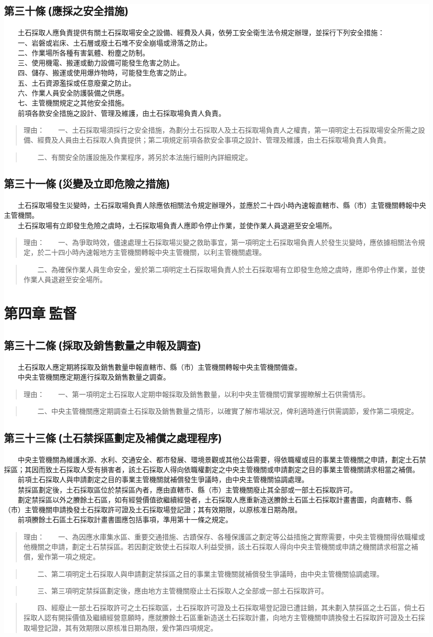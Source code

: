 第三十條 (應採之安全措施)
-------------------------
　　土石採取人應負責提供有關土石採取場安全之設備、經費及人員，依勞工安全衛生法令規定辦理，並採行下列安全措施：  
　　一、岩磐或岩床、土石層或廢土石堆不安全崩塌或滑落之防止。  
　　二、作業場所各種有害氣體、粉塵之防制。  
　　三、使用機電、搬運或動力設備可能發生危害之防止。  
　　四、儲存、搬運或使用爆炸物時，可能發生危害之防止。  
　　五、土石資源濫採或任意廢棄之防止。  
　　六、作業人員安全防護裝備之供應。  
　　七、主管機關規定之其他安全措施。  
　　前項各款安全措施之設計、管理及維護，由土石採取場負責人負責。  
> 理由：　　一、土石採取場須採行之安全措施，為劃分土石採取人及土石採取場負責人之權責，第一項明定土石採取場安全所需之設備、經費及人員由土石採取人負責提供；第二項規定前項各款安全事項之設計、管理及維護，由土石採取場負責人負責。

> 　　二、有關安全防護設施及作業程序，將另於本法施行細則內詳細規定。



第三十一條 (災變及立即危險之措施)
---------------------------------
　　土石採取場發生災變時，土石採取場負責人除應依相關法令規定辦理外，並應於二十四小時內速報直轄市、縣（市）主管機關轉報中央主管機關。  
　　土石採取場有立即發生危險之虞時，土石採取場負責人應即令停止作業，並使作業人員退避至安全場所。  
> 理由：　　一、為爭取時效，儘速處理土石採取場災變之救助事宜，第一項明定土石採取場負責人於發生災變時，應依據相關法令規定，於二十四小時內速報地方主管機關轉報中央主管機關，以利主管機關處理。

> 　　二、為確保作業人員生命安全，爰於第二項明定土石採取場負責人於土石採取場有立即發生危險之虞時，應即令停止作業，並使作業人員退避至安全場所。



第四章 監督
===========
第三十二條 (採取及銷售數量之申報及調查)
---------------------------------------
　　土石採取人應定期將採取及銷售數量申報直轄市、縣（市）主管機關轉報中央主管機關備查。  
　　中央主管機關應定期進行採取及銷售數量之調查。  
> 理由：　　一、第一項明定土石採取人定期申報採取及銷售數量，以利中央主管機關切實掌握瞭解土石供需情形。

> 　　二、中央主管機關應定期調查土石採取及銷售數量之情形，以確實了解市場狀況，俾利適時進行供需調節，爰作第二項規定。



第三十三條 (土石禁採區劃定及補償之處理程序)
-------------------------------------------
　　中央主管機關為維護水源、水利、交通安全、都市發展、環境景觀或其他公益需要，得依職權或目的事業主管機關之申請，劃定土石禁採區；其因而致土石採取人受有損害者，該土石採取人得向依職權劃定之中央主管機關或申請劃定之目的事業主管機關請求相當之補償。  
　　前項土石採取人與申請劃定之目的事業主管機關就補償發生爭議時，由中央主管機關協調處理。  
　　禁採區劃定後，土石採取區位於禁採區內者，應由直轄市、縣（市）主管機關廢止其全部或一部土石採取許可。  
　　劃定禁採區以外之賸餘土石區，如有經營價值欲繼續經營者，土石採取人應重新造送賸餘土石區土石採取計畫書圖，向直轄市、縣（市）主管機關申請換發土石採取許可證及土石採取場登記證；其有效期限，以原核准日期為限。  
　　前項賸餘土石區土石採取計畫書圖應包括事項，準用第十一條之規定。  
> 理由：　　一、為因應水庫集水區、重要交通措施、古蹟保存、各種保護區之劃定等公益措施之實際需要，中央主管機關得依職權或他機關之申請，劃定土石禁採區。若因劃定致使土石採取人利益受損，該土石採取人得向中央主管機關或申請之機關請求相當之補償，爰作第一項之規定。

> 　　二、第二項明定土石採取人與申請劃定禁採區之目的事業主管機關就補償發生爭議時，由中央主管機關協調處理。

> 　　三、第三項明定禁採區劃定後，應由地方主管機關廢止土石採取人之全部或一部土石採取許可。

> 　　四、經廢止一部土石採取許可之土石採取區，土石採取許可證及土石採取場登記證已遭註銷，其未劃入禁採區之土石區，倘土石採取人認有開採價值及繼續經營意願時，應就賸餘土石區重新造送土石採取計畫，向地方主管機關申請換發土石採取許可證及土石採取場登記證，其有效期限以原核准日期為限，爰作第四項規定。
